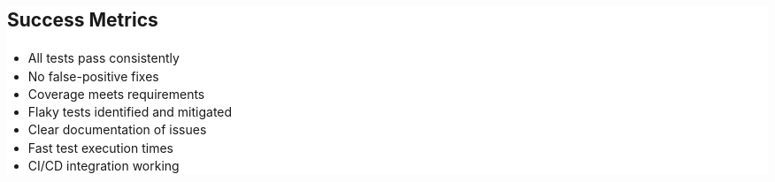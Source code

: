 ## Success Metrics
- All tests pass consistently
- No false-positive fixes
- Coverage meets requirements
- Flaky tests identified and mitigated
- Clear documentation of issues
- Fast test execution times
- CI/CD integration working